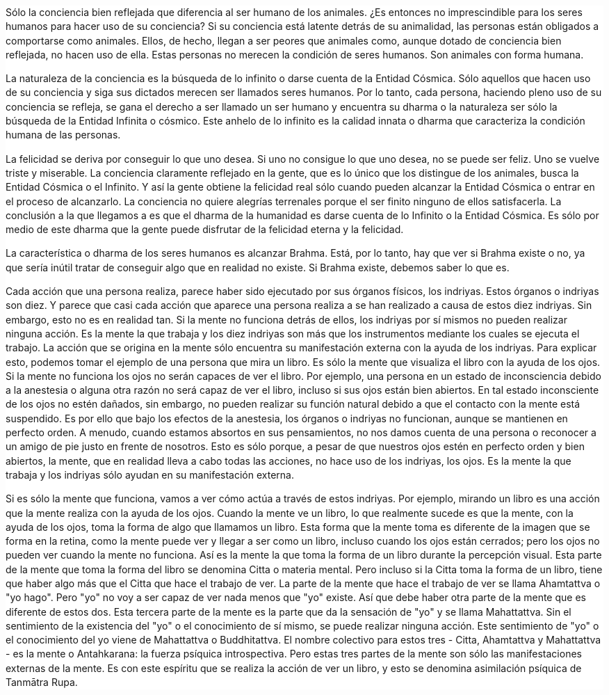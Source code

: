 Sólo la conciencia bien reflejada que diferencia al ser humano de los animales. ¿Es entonces no imprescindible para los seres humanos para hacer uso de su conciencia? Si su conciencia está latente detrás de su animalidad, las personas están obligados a comportarse como animales. Ellos, de hecho, llegan a ser peores que animales como, aunque dotado de conciencia bien reflejada, no hacen uso de ella. Estas personas no merecen la condición de seres humanos. Son animales con forma humana.

La naturaleza de la conciencia es la búsqueda de lo infinito o darse cuenta de la Entidad Cósmica. Sólo aquellos que hacen uso de su conciencia y siga sus dictados merecen ser llamados seres humanos. Por lo tanto, cada persona, haciendo pleno uso de su conciencia se refleja, se gana el derecho a ser llamado un ser humano y encuentra su dharma o la naturaleza ser sólo la búsqueda de la Entidad Infinita o cósmico. Este anhelo de lo infinito es la calidad innata o dharma que caracteriza la condición humana de las personas.

La felicidad se deriva por conseguir lo que uno desea. Si uno no consigue lo que uno desea, no se puede ser feliz. Uno se vuelve triste y miserable. La conciencia claramente reflejado en la gente, que es lo único que los distingue de los animales, busca la Entidad Cósmica o el Infinito. Y así la gente obtiene la felicidad real sólo cuando pueden alcanzar la Entidad Cósmica o entrar en el proceso de alcanzarlo. La conciencia no quiere alegrías terrenales porque el ser finito ninguno de ellos satisfacerla. La conclusión a la que llegamos a es que el dharma de la humanidad es darse cuenta de lo Infinito o la Entidad Cósmica. Es sólo por medio de este dharma que la gente puede disfrutar de la felicidad eterna y la felicidad.

La característica o dharma de los seres humanos es alcanzar Brahma. Está, por lo tanto, hay que ver si Brahma existe o no, ya que sería inútil tratar de conseguir algo que en realidad no existe. Si Brahma existe, debemos saber lo que es.



 

Cada acción que una persona realiza, parece haber sido ejecutado por sus órganos físicos, los indriyas. Estos órganos o indriyas son diez. Y parece que casi cada acción que aparece una persona realiza a se han realizado a causa de estos diez indriyas. Sin embargo, esto no es en realidad tan. Si la mente no funciona detrás de ellos, los indriyas por sí mismos no pueden realizar ninguna acción. Es la mente la que trabaja y los diez indriyas son más que los instrumentos mediante los cuales se ejecuta el trabajo. La acción que se origina en la mente sólo encuentra su manifestación externa con la ayuda de los indriyas. Para explicar esto, podemos tomar el ejemplo de una persona que mira un libro. Es sólo la mente que visualiza el libro con la ayuda de los ojos. Si la mente no funciona los ojos no serán capaces de ver el libro. Por ejemplo, una persona en un estado de inconsciencia debido a la anestesia o alguna otra razón no será capaz de ver el libro, incluso si sus ojos están bien abiertos. En tal estado inconsciente de los ojos no estén dañados, sin embargo, no pueden realizar su función natural debido a que el contacto con la mente está suspendido. Es por ello que bajo los efectos de la anestesia, los órganos o indriyas no funcionan, aunque se mantienen en perfecto orden. A menudo, cuando estamos absortos en sus pensamientos, no nos damos cuenta de una persona o reconocer a un amigo de pie justo en frente de nosotros. Esto es sólo porque, a pesar de que nuestros ojos estén en perfecto orden y bien abiertos, la mente, que en realidad lleva a cabo todas las acciones, no hace uso de los indriyas, los ojos. Es la mente la que trabaja y los indriyas sólo ayudan en su manifestación externa.

Si es sólo la mente que funciona, vamos a ver cómo actúa a través de estos indriyas. Por ejemplo, mirando un libro es una acción que la mente realiza con la ayuda de los ojos. Cuando la mente ve un libro, lo que realmente sucede es que la mente, con la ayuda de los ojos, toma la forma de algo que llamamos un libro. Esta forma que la mente toma es diferente de la imagen que se forma en la retina, como la mente puede ver y llegar a ser como un libro, incluso cuando los ojos están cerrados; pero los ojos no pueden ver cuando la mente no funciona. Así es la mente la que toma la forma de un libro durante la percepción visual. Esta parte de la mente que toma la forma del libro se denomina Citta o materia mental. Pero incluso si la Citta toma la forma de un libro, tiene que haber algo más que el Citta que hace el trabajo de ver. La parte de la mente que hace el trabajo de ver se llama Ahamtattva o "yo hago". Pero "yo" no voy a ser capaz de ver nada menos que "yo" existe. Así que debe haber otra parte de la mente que es diferente de estos dos. Esta tercera parte de la mente es la parte que da la sensación de "yo" y se llama Mahattattva. Sin el sentimiento de la existencia del "yo" o el conocimiento de sí mismo, se puede realizar ninguna acción. Este sentimiento de "yo" o el conocimiento del yo viene de Mahattattva o Buddhitattva. El nombre colectivo para estos tres - Citta, Ahamtattva y Mahattattva - es la mente o Antahkarana: la fuerza psíquica introspectiva. Pero estas tres partes de la mente son sólo las manifestaciones externas de la mente. Es con este espíritu que se realiza la acción de ver un libro, y esto se denomina asimilación psíquica de Tanmātra Rupa.
